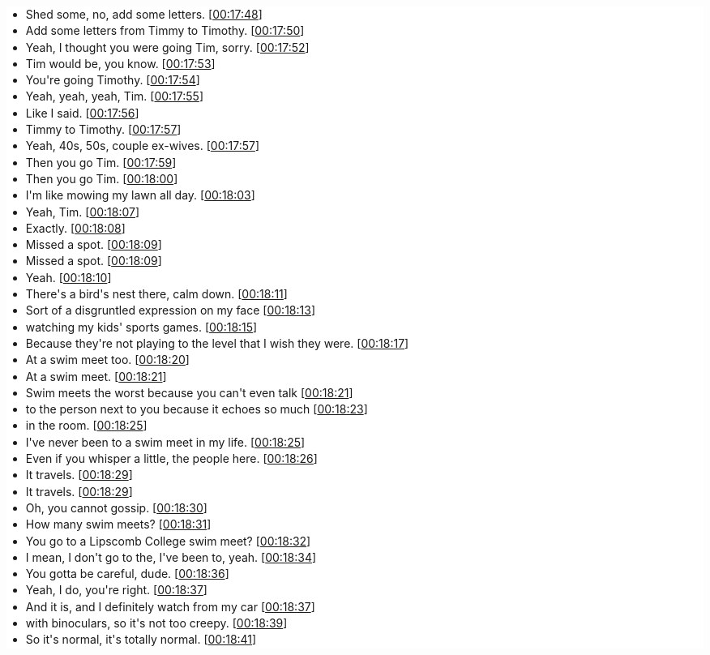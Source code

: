 *  Shed some, no, add some letters. [[00:17:48](https://www.youtube.com/watch?v=8lvc3RZQF3I&t=1068.4399999999998s)]
*  Add some letters from Timmy to Timothy. [[00:17:50](https://www.youtube.com/watch?v=8lvc3RZQF3I&t=1070.6s)]
*  Yeah, I thought you were going Tim, sorry. [[00:17:52](https://www.youtube.com/watch?v=8lvc3RZQF3I&t=1072.08s)]
*  Tim would be, you know. [[00:17:53](https://www.youtube.com/watch?v=8lvc3RZQF3I&t=1073.6799999999998s)]
*  You're going Timothy. [[00:17:54](https://www.youtube.com/watch?v=8lvc3RZQF3I&t=1074.52s)]
*  Yeah, yeah, yeah, Tim. [[00:17:55](https://www.youtube.com/watch?v=8lvc3RZQF3I&t=1075.36s)]
*  Like I said. [[00:17:56](https://www.youtube.com/watch?v=8lvc3RZQF3I&t=1076.1999999999998s)]
*  Timmy to Timothy. [[00:17:57](https://www.youtube.com/watch?v=8lvc3RZQF3I&t=1077.04s)]
*  Yeah, 40s, 50s, couple ex-wives. [[00:17:57](https://www.youtube.com/watch?v=8lvc3RZQF3I&t=1077.8799999999999s)]
*  Then you go Tim. [[00:17:59](https://www.youtube.com/watch?v=8lvc3RZQF3I&t=1079.32s)]
*  Then you go Tim. [[00:18:00](https://www.youtube.com/watch?v=8lvc3RZQF3I&t=1080.1599999999999s)]
*  I'm like mowing my lawn all day. [[00:18:03](https://www.youtube.com/watch?v=8lvc3RZQF3I&t=1083.7199999999998s)]
*  Yeah, Tim. [[00:18:07](https://www.youtube.com/watch?v=8lvc3RZQF3I&t=1087.08s)]
*  Exactly. [[00:18:08](https://www.youtube.com/watch?v=8lvc3RZQF3I&t=1088.1599999999999s)]
*  Missed a spot. [[00:18:09](https://www.youtube.com/watch?v=8lvc3RZQF3I&t=1089.0s)]
*  Missed a spot. [[00:18:09](https://www.youtube.com/watch?v=8lvc3RZQF3I&t=1089.82s)]
*  Yeah. [[00:18:10](https://www.youtube.com/watch?v=8lvc3RZQF3I&t=1090.6599999999999s)]
*  There's a bird's nest there, calm down. [[00:18:11](https://www.youtube.com/watch?v=8lvc3RZQF3I&t=1091.74s)]
*  Sort of a disgruntled expression on my face [[00:18:13](https://www.youtube.com/watch?v=8lvc3RZQF3I&t=1093.98s)]
*  watching my kids' sports games. [[00:18:15](https://www.youtube.com/watch?v=8lvc3RZQF3I&t=1095.9s)]
*  Because they're not playing to the level that I wish they were. [[00:18:17](https://www.youtube.com/watch?v=8lvc3RZQF3I&t=1097.82s)]
*  At a swim meet too. [[00:18:20](https://www.youtube.com/watch?v=8lvc3RZQF3I&t=1100.26s)]
*  At a swim meet. [[00:18:21](https://www.youtube.com/watch?v=8lvc3RZQF3I&t=1101.1s)]
*  Swim meets the worst because you can't even talk [[00:18:21](https://www.youtube.com/watch?v=8lvc3RZQF3I&t=1101.94s)]
*  to the person next to you because it echoes so much [[00:18:23](https://www.youtube.com/watch?v=8lvc3RZQF3I&t=1103.42s)]
*  in the room. [[00:18:25](https://www.youtube.com/watch?v=8lvc3RZQF3I&t=1105.1s)]
*  I've never been to a swim meet in my life. [[00:18:25](https://www.youtube.com/watch?v=8lvc3RZQF3I&t=1105.94s)]
*  Even if you whisper a little, the people here. [[00:18:26](https://www.youtube.com/watch?v=8lvc3RZQF3I&t=1106.98s)]
*  It travels. [[00:18:29](https://www.youtube.com/watch?v=8lvc3RZQF3I&t=1109.14s)]
*  It travels. [[00:18:29](https://www.youtube.com/watch?v=8lvc3RZQF3I&t=1109.98s)]
*  Oh, you cannot gossip. [[00:18:30](https://www.youtube.com/watch?v=8lvc3RZQF3I&t=1110.86s)]
*  How many swim meets? [[00:18:31](https://www.youtube.com/watch?v=8lvc3RZQF3I&t=1111.98s)]
*  You go to a Lipscomb College swim meet? [[00:18:32](https://www.youtube.com/watch?v=8lvc3RZQF3I&t=1112.82s)]
*  I mean, I don't go to the, I've been to, yeah. [[00:18:34](https://www.youtube.com/watch?v=8lvc3RZQF3I&t=1114.34s)]
*  You gotta be careful, dude. [[00:18:36](https://www.youtube.com/watch?v=8lvc3RZQF3I&t=1116.22s)]
*  Yeah, I do, you're right. [[00:18:37](https://www.youtube.com/watch?v=8lvc3RZQF3I&t=1117.06s)]
*  And it is, and I definitely watch from my car [[00:18:37](https://www.youtube.com/watch?v=8lvc3RZQF3I&t=1117.9s)]
*  with binoculars, so it's not too creepy. [[00:18:39](https://www.youtube.com/watch?v=8lvc3RZQF3I&t=1119.78s)]
*  So it's normal, it's totally normal. [[00:18:41](https://www.youtube.com/watch?v=8lvc3RZQF3I&t=1121.86s)]
